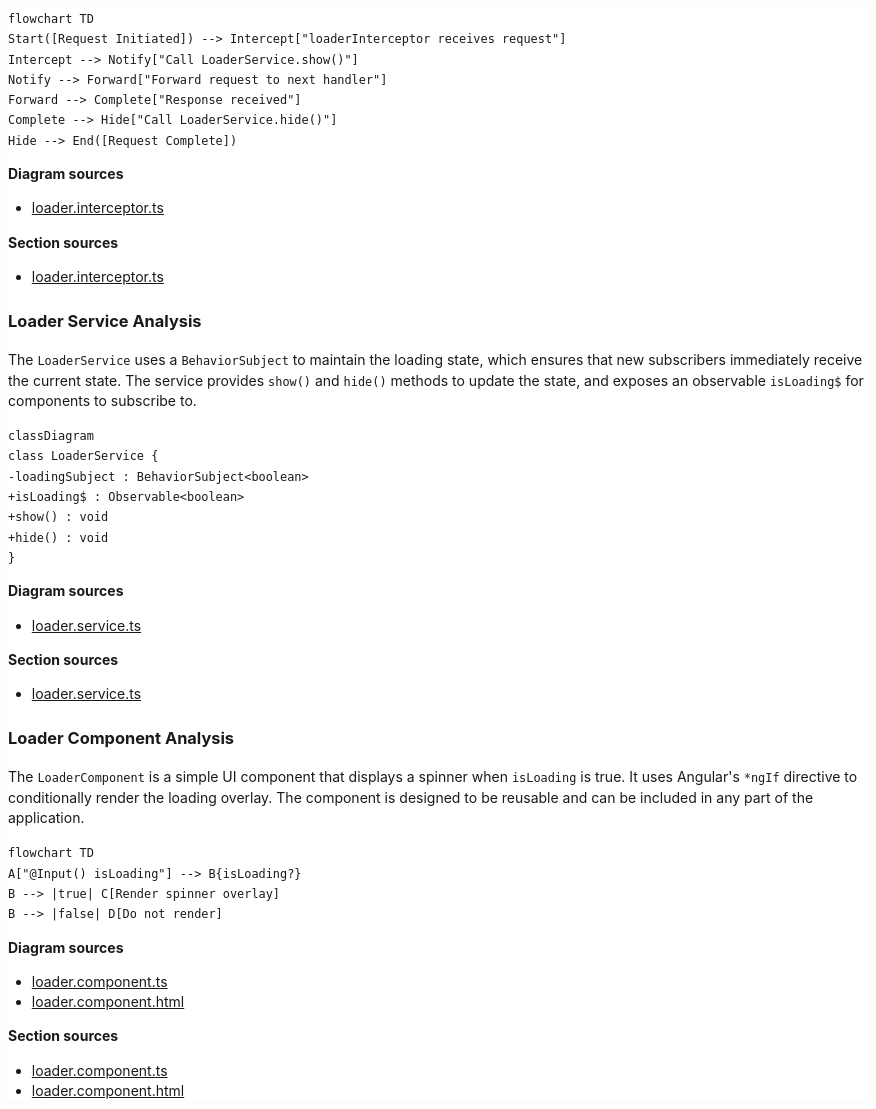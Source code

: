 ```mermaid
flowchart TD
Start([Request Initiated]) --> Intercept["loaderInterceptor receives request"]
Intercept --> Notify["Call LoaderService.show()"]
Notify --> Forward["Forward request to next handler"]
Forward --> Complete["Response received"]
Complete --> Hide["Call LoaderService.hide()"]
Hide --> End([Request Complete])
```

**Diagram sources**
- [loader.interceptor.ts](file://src/app/shared/interceptors/loader.interceptor.ts#L8-L11)

**Section sources**
- [loader.interceptor.ts](file://src/app/shared/interceptors/loader.interceptor.ts#L8-L11)

### Loader Service Analysis
The `LoaderService` uses a `BehaviorSubject` to maintain the loading state, which ensures that new subscribers immediately receive the current state. The service provides `show()` and `hide()` methods to update the state, and exposes an observable `isLoading$` for components to subscribe to.

```mermaid
classDiagram
class LoaderService {
-loadingSubject : BehaviorSubject<boolean>
+isLoading$ : Observable<boolean>
+show() : void
+hide() : void
}
```

**Diagram sources**
- [loader.service.ts](file://src/app/shared/services/loader.service.ts#L6-L16)

**Section sources**
- [loader.service.ts](file://src/app/shared/services/loader.service.ts#L1-L18)

### Loader Component Analysis
The `LoaderComponent` is a simple UI component that displays a spinner when `isLoading` is true. It uses Angular's `*ngIf` directive to conditionally render the loading overlay. The component is designed to be reusable and can be included in any part of the application.

```mermaid
flowchart TD
A["@Input() isLoading"] --> B{isLoading?}
B --> |true| C[Render spinner overlay]
B --> |false| D[Do not render]
```

**Diagram sources**
- [loader.component.ts](file://src/app/shared/components/loader/loader.component.ts#L1-L13)
- [loader.component.html](file://src/app/shared/components/loader/loader.component.html#L1-L4)

**Section sources**
- [loader.component.ts](file://src/app/shared/components/loader/loader.component.ts#L1-L13)
- [loader.component.html](file://src/app/shared/components/loader/loader.component.html#L1-L4)
